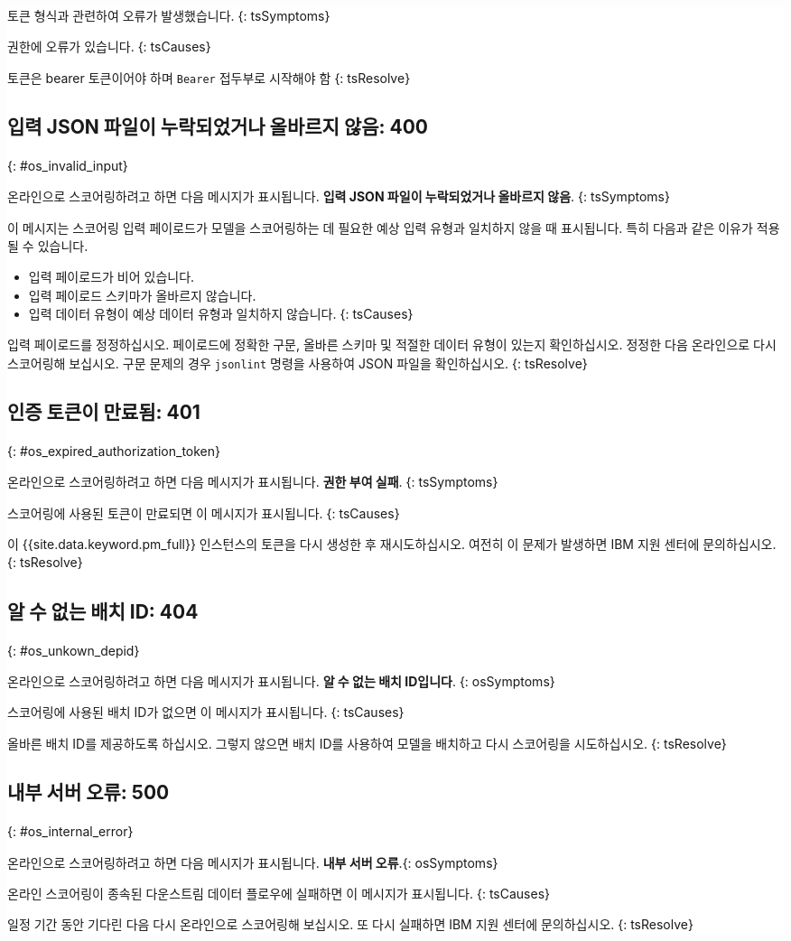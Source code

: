 토큰 형식과 관련하여 오류가 발생했습니다.
{: tsSymptoms}
 
권한에 오류가 있습니다.
{: tsCauses}
 
토큰은 bearer 토큰이어야 하며 `Bearer` 접두부로 시작해야 함
{: tsResolve}

## 입력 JSON 파일이 누락되었거나 올바르지 않음: 400
{: #os_invalid_input}

온라인으로 스코어링하려고 하면 다음 메시지가 표시됩니다. **입력 JSON 파일이 누락되었거나 올바르지 않음**.
{: tsSymptoms}

이 메시지는 스코어링 입력 페이로드가 모델을 스코어링하는 데 필요한 예상 입력 유형과 일치하지 않을 때 표시됩니다. 특히 다음과 같은 이유가 적용될 수 있습니다.

- 입력 페이로드가 비어 있습니다.
- 입력 페이로드 스키마가 올바르지 않습니다.
- 입력 데이터 유형이 예상 데이터 유형과 일치하지 않습니다.
{: tsCauses}

입력 페이로드를 정정하십시오. 페이로드에 정확한 구문, 올바른 스키마 및 적절한 데이터 유형이 있는지 확인하십시오. 정정한 다음 온라인으로 다시 스코어링해 보십시오. 구문 문제의 경우 `jsonlint` 명령을 사용하여 JSON 파일을 확인하십시오.
{: tsResolve}

## 인증 토큰이 만료됨: 401
{: #os_expired_authorization_token}

온라인으로 스코어링하려고 하면 다음 메시지가 표시됩니다. **권한 부여 실패**.
{: tsSymptoms}

스코어링에 사용된 토큰이 만료되면 이 메시지가 표시됩니다.
{: tsCauses}

이 {{site.data.keyword.pm_full}} 인스턴스의 토큰을 다시 생성한 후 재시도하십시오. 여전히 이 문제가 발생하면 IBM 지원 센터에 문의하십시오.
{: tsResolve}

## 알 수 없는 배치 ID: 404
{: #os_unkown_depid}

온라인으로 스코어링하려고 하면 다음 메시지가 표시됩니다. **알 수 없는 배치 ID입니다**. {: osSymptoms}

스코어링에 사용된 배치 ID가 없으면 이 메시지가 표시됩니다.
{: tsCauses}

올바른 배치 ID를 제공하도록 하십시오. 그렇지 않으면 배치 ID를 사용하여 모델을 배치하고 다시 스코어링을 시도하십시오.
{: tsResolve}

## 내부 서버 오류: 500
{: #os_internal_error}

온라인으로 스코어링하려고 하면 다음 메시지가 표시됩니다. **내부 서버 오류**.{: osSymptoms}

온라인 스코어링이 종속된 다운스트림 데이터 플로우에 실패하면 이 메시지가 표시됩니다.
{: tsCauses}

일정 기간 동안 기다린 다음 다시 온라인으로 스코어링해 보십시오. 또 다시 실패하면 IBM 지원 센터에 문의하십시오.
{: tsResolve}
              
